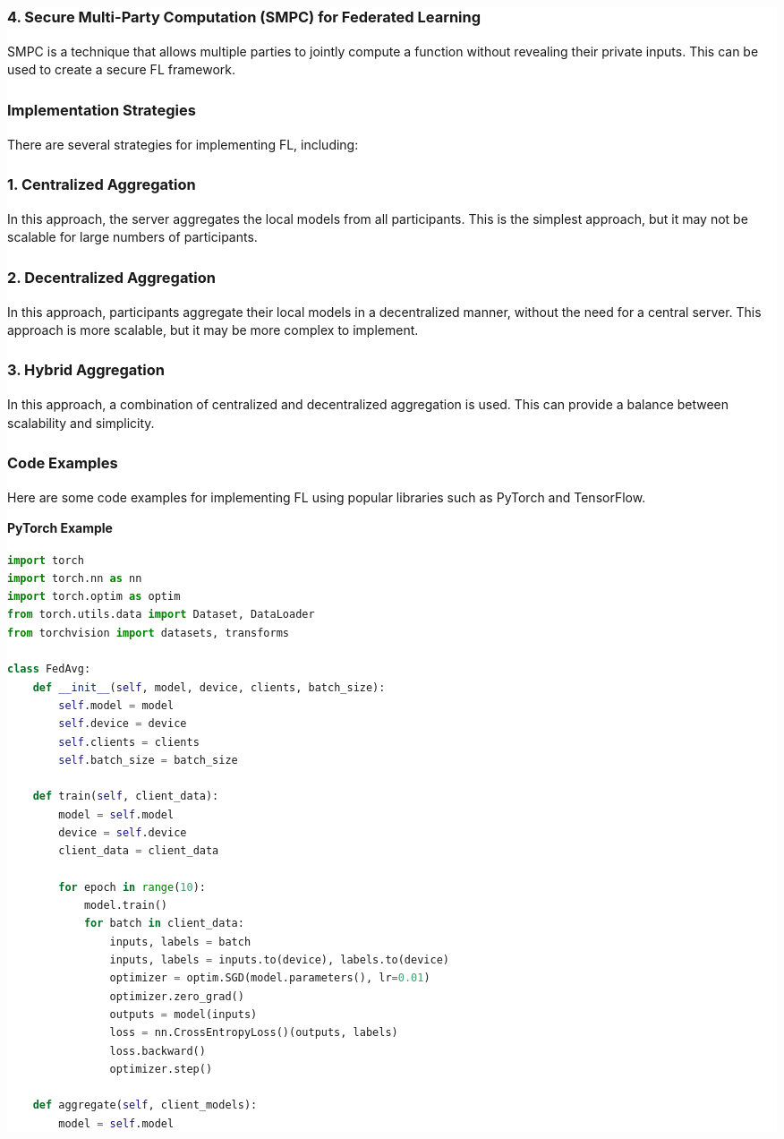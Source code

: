 ### 4. Secure Multi-Party Computation (SMPC) for Federated Learning

SMPC is a technique that allows multiple parties to jointly compute a function without revealing their private inputs. This can be used to create a secure FL framework.

### Implementation Strategies

There are several strategies for implementing FL, including:

### 1. Centralized Aggregation

In this approach, the server aggregates the local models from all participants. This is the simplest approach, but it may not be scalable for large numbers of participants.

### 2. Decentralized Aggregation

In this approach, participants aggregate their local models in a decentralized manner, without the need for a central server. This approach is more scalable, but it may be more complex to implement.

### 3. Hybrid Aggregation

In this approach, a combination of centralized and decentralized aggregation is used. This can provide a balance between scalability and simplicity.

### Code Examples

Here are some code examples for implementing FL using popular libraries such as PyTorch and TensorFlow.

**PyTorch Example**

```python
import torch
import torch.nn as nn
import torch.optim as optim
from torch.utils.data import Dataset, DataLoader
from torchvision import datasets, transforms

class FedAvg:
    def __init__(self, model, device, clients, batch_size):
        self.model = model
        self.device = device
        self.clients = clients
        self.batch_size = batch_size

    def train(self, client_data):
        model = self.model
        device = self.device
        client_data = client_data

        for epoch in range(10):
            model.train()
            for batch in client_data:
                inputs, labels = batch
                inputs, labels = inputs.to(device), labels.to(device)
                optimizer = optim.SGD(model.parameters(), lr=0.01)
                optimizer.zero_grad()
                outputs = model(inputs)
                loss = nn.CrossEntropyLoss()(outputs, labels)
                loss.backward()
                optimizer.step()

    def aggregate(self, client_models):
        model = self.model
```